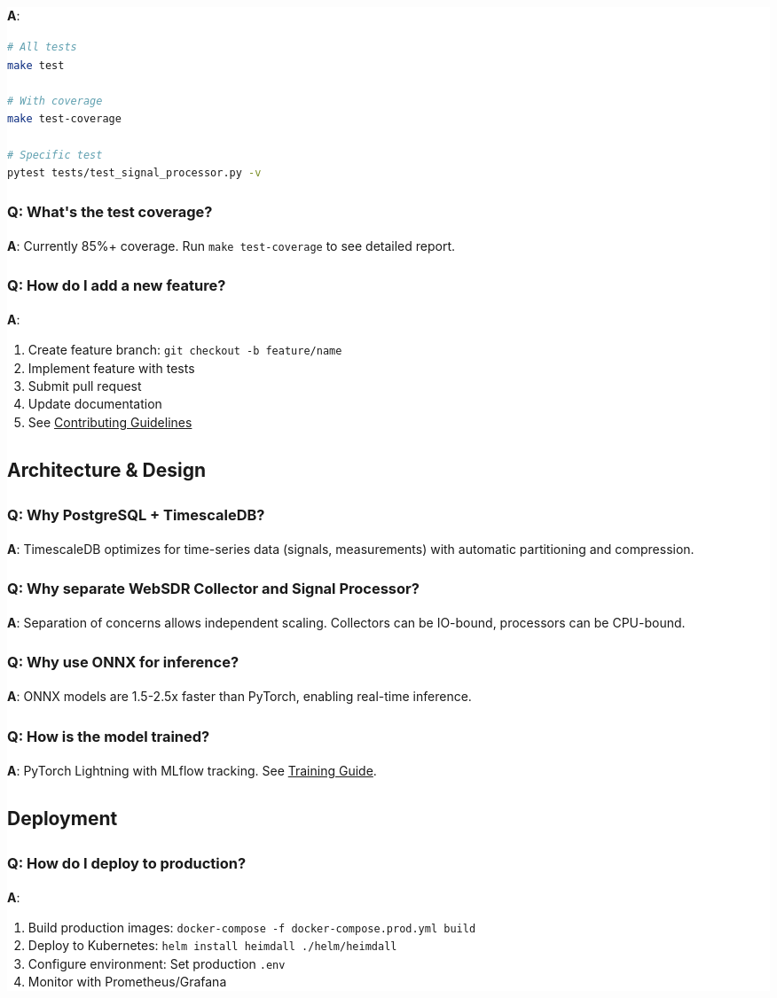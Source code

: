 **A**:
```bash
# All tests
make test

# With coverage
make test-coverage

# Specific test
pytest tests/test_signal_processor.py -v
```

### Q: What's the test coverage?

**A**: Currently 85%+ coverage. Run `make test-coverage` to see detailed report.

### Q: How do I add a new feature?

**A**: 
1. Create feature branch: `git checkout -b feature/name`
2. Implement feature with tests
3. Submit pull request
4. Update documentation
5. See [Contributing Guidelines](./contributing.md)

## Architecture & Design

### Q: Why PostgreSQL + TimescaleDB?

**A**: TimescaleDB optimizes for time-series data (signals, measurements) with automatic partitioning and compression.

### Q: Why separate WebSDR Collector and Signal Processor?

**A**: Separation of concerns allows independent scaling. Collectors can be IO-bound, processors can be CPU-bound.

### Q: Why use ONNX for inference?

**A**: ONNX models are 1.5-2.5x faster than PyTorch, enabling real-time inference.

### Q: How is the model trained?

**A**: PyTorch Lightning with MLflow tracking. See [Training Guide](./TRAINING.md).

## Deployment

### Q: How do I deploy to production?

**A**: 
1. Build production images: `docker-compose -f docker-compose.prod.yml build`
2. Deploy to Kubernetes: `helm install heimdall ./helm/heimdall`
3. Configure environment: Set production `.env`
4. Monitor with Prometheus/Grafana
